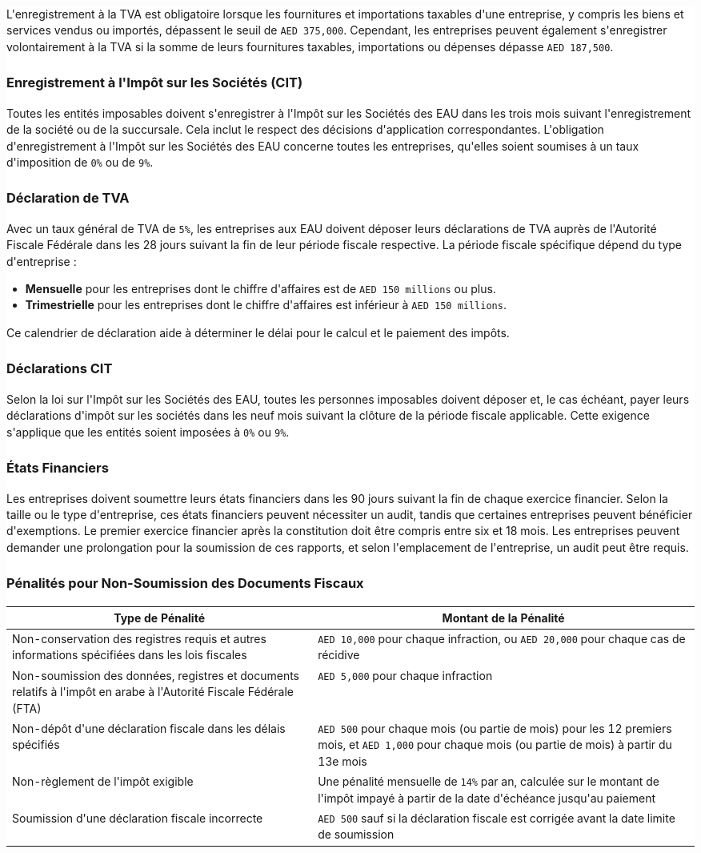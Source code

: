 L'enregistrement à la TVA est obligatoire lorsque les fournitures et importations taxables d'une entreprise, y compris les biens et services vendus ou importés, dépassent le seuil de `AED 375,000`. Cependant, les entreprises peuvent également s'enregistrer volontairement à la TVA si la somme de leurs fournitures taxables, importations ou dépenses dépasse `AED 187,500`.

### Enregistrement à l'Impôt sur les Sociétés (CIT)

Toutes les entités imposables doivent s'enregistrer à l'Impôt sur les Sociétés des EAU dans les trois mois suivant l'enregistrement de la société ou de la succursale. Cela inclut le respect des décisions d'application correspondantes. L'obligation d'enregistrement à l'Impôt sur les Sociétés des EAU concerne toutes les entreprises, qu'elles soient soumises à un taux d'imposition de `0%` ou de `9%`.

### Déclaration de TVA

Avec un taux général de TVA de `5%`, les entreprises aux EAU doivent déposer leurs déclarations de TVA auprès de l'Autorité Fiscale Fédérale dans les 28 jours suivant la fin de leur période fiscale respective. La période fiscale spécifique dépend du type d'entreprise :

- **Mensuelle** pour les entreprises dont le chiffre d'affaires est de `AED 150 millions` ou plus.
- **Trimestrielle** pour les entreprises dont le chiffre d'affaires est inférieur à `AED 150 millions`.

Ce calendrier de déclaration aide à déterminer le délai pour le calcul et le paiement des impôts.

### Déclarations CIT

Selon la loi sur l'Impôt sur les Sociétés des EAU, toutes les personnes imposables doivent déposer et, le cas échéant, payer leurs déclarations d'impôt sur les sociétés dans les neuf mois suivant la clôture de la période fiscale applicable. Cette exigence s'applique que les entités soient imposées à `0%` ou `9%`.

### États Financiers

Les entreprises doivent soumettre leurs états financiers dans les 90 jours suivant la fin de chaque exercice financier. Selon la taille ou le type d'entreprise, ces états financiers peuvent nécessiter un audit, tandis que certaines entreprises peuvent bénéficier d'exemptions. Le premier exercice financier après la constitution doit être compris entre six et 18 mois. Les entreprises peuvent demander une prolongation pour la soumission de ces rapports, et selon l'emplacement de l'entreprise, un audit peut être requis.

### Pénalités pour Non-Soumission des Documents Fiscaux

| Type de Pénalité | Montant de la Pénalité |
|------------------|------------------------|
| Non-conservation des registres requis et autres informations spécifiées dans les lois fiscales | `AED 10,000` pour chaque infraction, ou `AED 20,000` pour chaque cas de récidive |
| Non-soumission des données, registres et documents relatifs à l'impôt en arabe à l'Autorité Fiscale Fédérale (FTA) | `AED 5,000` pour chaque infraction |
| Non-dépôt d'une déclaration fiscale dans les délais spécifiés | `AED 500` pour chaque mois (ou partie de mois) pour les 12 premiers mois, et `AED 1,000` pour chaque mois (ou partie de mois) à partir du 13e mois |
| Non-règlement de l'impôt exigible | Une pénalité mensuelle de `14%` par an, calculée sur le montant de l'impôt impayé à partir de la date d'échéance jusqu'au paiement |
| Soumission d'une déclaration fiscale incorrecte | `AED 500` sauf si la déclaration fiscale est corrigée avant la date limite de soumission |
